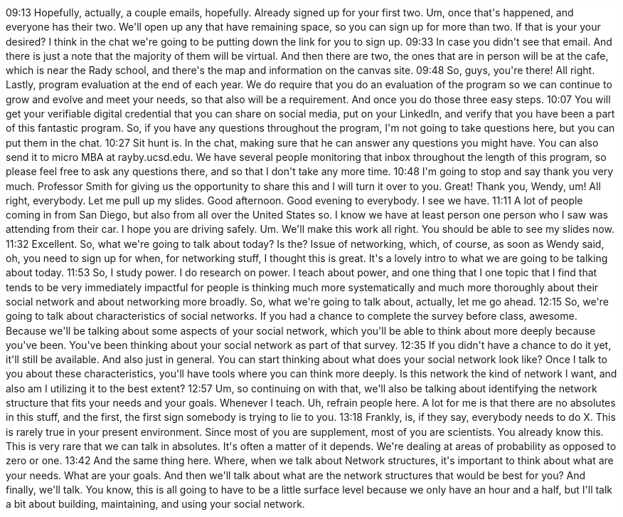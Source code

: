 09:13
Hopefully, actually, a couple emails, hopefully. Already signed up for your first two. Um, once that's happened, and everyone has their two. We'll open up any that have remaining space, so you can sign up for more than two. If that is your your desired? I think in the chat we're going to be putting down the link for you to sign up.
09:33
In case you didn't see that email. And there is just a note that the majority of them will be virtual. And then there are two, the ones that are in person will be at the cafe, which is near the Rady school, and there's the map and information on the canvas site.
09:48
So, guys, you're there! All right. Lastly, program evaluation at the end of each year. We do require that you do an evaluation of the program so we can continue to grow and evolve and meet your needs, so that also will be a requirement. And once you do those three easy steps.
10:07
You will get your verifiable digital credential that you can share on social media, put on your LinkedIn, and verify that you have been a part of this fantastic program. So, if you have any questions throughout the program, I'm not going to take questions here, but you can put them in the chat.
10:27
Sit hunt is. In the chat, making sure that he can answer any questions you might have. You can also send it to micro MBA at rayby.ucsd.edu. We have several people monitoring that inbox throughout the length of this program, so please feel free to ask any questions there, and so that I don't take any more time.
10:48
I'm going to stop and say thank you very much. Professor Smith for giving us the opportunity to share this and I will turn it over to you. Great! Thank you, Wendy, um! All right, everybody. Let me pull up my slides. Good afternoon. Good evening to everybody. I see we have.
11:11
A lot of people coming in from San Diego, but also from all over the United States so. I know we have at least person one person who I saw was attending from their car. I hope you are driving safely. Um. We'll make this work all right. You should be able to see my slides now.
11:32
Excellent. So, what we're going to talk about today? Is the? Issue of networking, which, of course, as soon as Wendy said, oh, you need to sign up for when, for networking stuff, I thought this is great. It's a lovely intro to what we are going to be talking about today.
11:53
So, I study power. I do research on power. I teach about power, and one thing that I one topic that I find that tends to be very immediately impactful for people is thinking much more systematically and much more thoroughly about their social network and about networking more broadly. So, what we're going to talk about, actually, let me go ahead.
12:15
So, we're going to talk about characteristics of social networks. If you had a chance to complete the survey before class, awesome. Because we'll be talking about some aspects of your social network, which you'll be able to think about more deeply because you've been. You've been thinking about your social network as part of that survey.
12:35
If you didn't have a chance to do it yet, it'll still be available. And also just in general. You can start thinking about what does your social network look like? Once I talk to you about these characteristics, you'll have tools where you can think more deeply. Is this network the kind of network I want, and also am I utilizing it to the best extent?
12:57
Um, so continuing on with that, we'll also be talking about identifying the network structure that fits your needs and your goals. Whenever I teach. Uh, refrain people here. A lot for me is that there are no absolutes in this stuff, and the first, the first sign somebody is trying to lie to you.
13:18
Frankly, is, if they say, everybody needs to do X. This is rarely true in your present environment. Since most of you are supplement, most of you are scientists. You already know this. This is very rare that we can talk in absolutes. It's often a matter of it depends. We're dealing at areas of probability as opposed to zero or one.
13:42
And the same thing here. Where, when we talk about Network structures, it's important to think about what are your needs. What are your goals. And then we'll talk about what are the network structures that would be best for you? And finally, we'll talk. You know, this is all going to have to be a little surface level because we only have an hour and a half, but I'll talk a bit about building, maintaining, and using your social network.